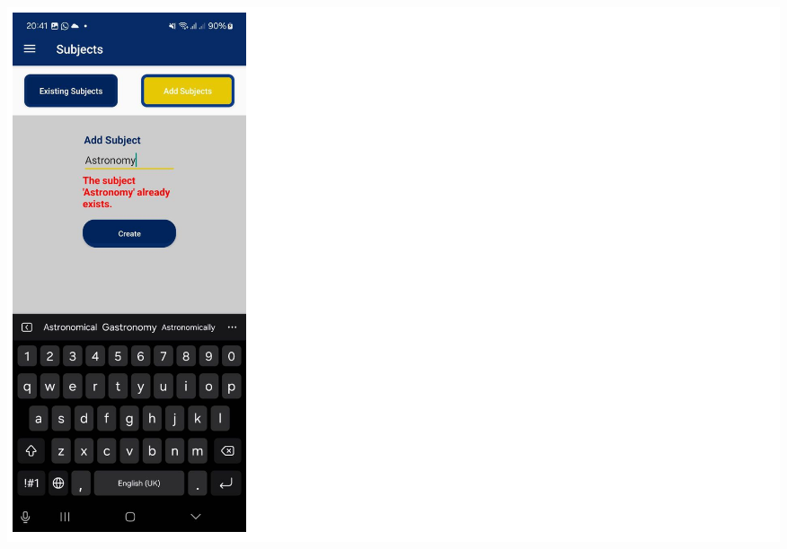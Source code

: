 <img src="screenshots/5364020472162940541.jpg" alt="5364020472162940541" width="260" style="margin:6px;" />